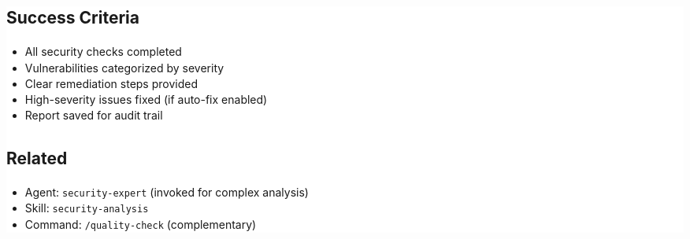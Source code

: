 ## Success Criteria

- All security checks completed
- Vulnerabilities categorized by severity
- Clear remediation steps provided
- High-severity issues fixed (if auto-fix enabled)
- Report saved for audit trail

## Related

- Agent: `security-expert` (invoked for complex analysis)
- Skill: `security-analysis`
- Command: `/quality-check` (complementary)
